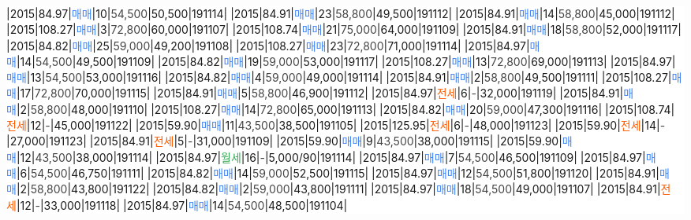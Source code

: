 |2015|84.97|<span style="color:#4285f3">매매</span>|10|<span style="color:#444444">54,500</span>|50,500|191114|
|2015|84.91|<span style="color:#4285f3">매매</span>|23|<span style="color:#444444">58,800</span>|49,500|191112|
|2015|84.91|<span style="color:#4285f3">매매</span>|14|<span style="color:#444444">58,800</span>|45,000|191112|
|2015|108.27|<span style="color:#4285f3">매매</span>|3|<span style="color:#444444">72,800</span>|60,000|191107|
|2015|108.74|<span style="color:#4285f3">매매</span>|21|<span style="color:#444444">75,000</span>|64,000|191109|
|2015|84.91|<span style="color:#4285f3">매매</span>|18|<span style="color:#444444">58,800</span>|52,000|191117|
|2015|84.82|<span style="color:#4285f3">매매</span>|25|<span style="color:#444444">59,000</span>|49,200|191108|
|2015|108.27|<span style="color:#4285f3">매매</span>|23|<span style="color:#444444">72,800</span>|71,000|191114|
|2015|84.97|<span style="color:#4285f3">매매</span>|14|<span style="color:#444444">54,500</span>|49,500|191109|
|2015|84.82|<span style="color:#4285f3">매매</span>|19|<span style="color:#444444">59,000</span>|53,000|191117|
|2015|108.27|<span style="color:#4285f3">매매</span>|13|<span style="color:#444444">72,800</span>|69,000|191113|
|2015|84.97|<span style="color:#4285f3">매매</span>|13|<span style="color:#444444">54,500</span>|53,000|191116|
|2015|84.82|<span style="color:#4285f3">매매</span>|4|<span style="color:#444444">59,000</span>|49,000|191114|
|2015|84.91|<span style="color:#4285f3">매매</span>|2|<span style="color:#444444">58,800</span>|49,500|191111|
|2015|108.27|<span style="color:#4285f3">매매</span>|17|<span style="color:#444444">72,800</span>|70,000|191115|
|2015|84.91|<span style="color:#4285f3">매매</span>|5|<span style="color:#444444">58,800</span>|46,900|191112|
|2015|84.97|<span style="color:#ff5a00">전세</span>|6|<span style="color:#444444">-</span>|32,000|191119|
|2015|84.91|<span style="color:#4285f3">매매</span>|2|<span style="color:#444444">58,800</span>|48,000|191110|
|2015|108.27|<span style="color:#4285f3">매매</span>|14|<span style="color:#444444">72,800</span>|65,000|191113|
|2015|84.82|<span style="color:#4285f3">매매</span>|20|<span style="color:#444444">59,000</span>|47,300|191116|
|2015|108.74|<span style="color:#ff5a00">전세</span>|12|<span style="color:#444444">-</span>|45,000|191122|
|2015|59.90|<span style="color:#4285f3">매매</span>|11|<span style="color:#444444">43,500</span>|38,500|191105|
|2015|125.95|<span style="color:#ff5a00">전세</span>|6|<span style="color:#444444">-</span>|48,000|191123|
|2015|59.90|<span style="color:#ff5a00">전세</span>|14|<span style="color:#444444">-</span>|27,000|191123|
|2015|84.91|<span style="color:#ff5a00">전세</span>|5|<span style="color:#444444">-</span>|31,000|191109|
|2015|59.90|<span style="color:#4285f3">매매</span>|9|<span style="color:#444444">43,500</span>|38,000|191115|
|2015|59.90|<span style="color:#4285f3">매매</span>|12|<span style="color:#444444">43,500</span>|38,000|191114|
|2015|84.97|<span style="color:#34a853">월세</span>|16|<span style="color:#444444">-</span>|5,000/90|191114|
|2015|84.97|<span style="color:#4285f3">매매</span>|7|<span style="color:#444444">54,500</span>|46,500|191109|
|2015|84.97|<span style="color:#4285f3">매매</span>|6|<span style="color:#444444">54,500</span>|46,750|191111|
|2015|84.82|<span style="color:#4285f3">매매</span>|14|<span style="color:#444444">59,000</span>|52,500|191115|
|2015|84.97|<span style="color:#4285f3">매매</span>|12|<span style="color:#444444">54,500</span>|51,800|191120|
|2015|84.91|<span style="color:#4285f3">매매</span>|2|<span style="color:#444444">58,800</span>|43,800|191122|
|2015|84.82|<span style="color:#4285f3">매매</span>|2|<span style="color:#444444">59,000</span>|43,800|191111|
|2015|84.97|<span style="color:#4285f3">매매</span>|18|<span style="color:#444444">54,500</span>|49,000|191107|
|2015|84.91|<span style="color:#ff5a00">전세</span>|12|<span style="color:#444444">-</span>|33,000|191118|
|2015|84.97|<span style="color:#4285f3">매매</span>|14|<span style="color:#444444">54,500</span>|48,500|191104|